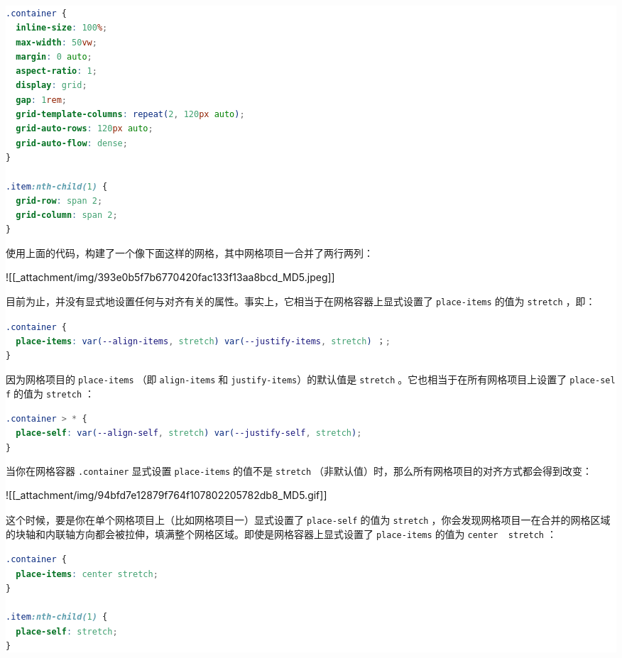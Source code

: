 ```css
.container {
  inline-size: 100%;
  max-width: 50vw;
  margin: 0 auto;
  aspect-ratio: 1;
  display: grid;
  gap: 1rem;
  grid-template-columns: repeat(2, 120px auto);
  grid-auto-rows: 120px auto;
  grid-auto-flow: dense;
}

.item:nth-child(1) {
  grid-row: span 2;
  grid-column: span 2;
}
```

使用上面的代码，构建了一个像下面这样的网格，其中网格项目一合并了两行两列：

![[_attachment/img/393e0b5f7b6770420fac133f13aa8bcd_MD5.jpeg]]

目前为止，并没有显式地设置任何与对齐有关的属性。事实上，它相当于在网格容器上显式设置了 `place-items` 的值为 `stretch` ，即：

```css
.container {
  place-items: var(--align-items, stretch) var(--justify-items, stretch) ；;
}
```

因为网格项目的 `place-items` （即 `align-items` 和 `justify-items`）的默认值是 `stretch` 。它也相当于在所有网格项目上设置了 `place-self` 的值为 `stretch` ：

```css
.container > * {
  place-self: var(--align-self, stretch) var(--justify-self, stretch);
}
```

当你在网格容器 `.container` 显式设置 `place-items` 的值不是 `stretch` （非默认值）时，那么所有网格项目的对齐方式都会得到改变：

![[_attachment/img/94bfd7e12879f764f107802205782db8_MD5.gif]]

这个时候，要是你在单个网格项目上（比如网格项目一）显式设置了 `place-self` 的值为 `stretch` ，你会发现网格项目一在合并的网格区域的块轴和内联轴方向都会被拉伸，填满整个网格区域。即使是网格容器上显式设置了 `place-items` 的值为 `center  stretch` ：

```css
.container {
  place-items: center stretch;
}

.item:nth-child(1) {
  place-self: stretch;
}
```
